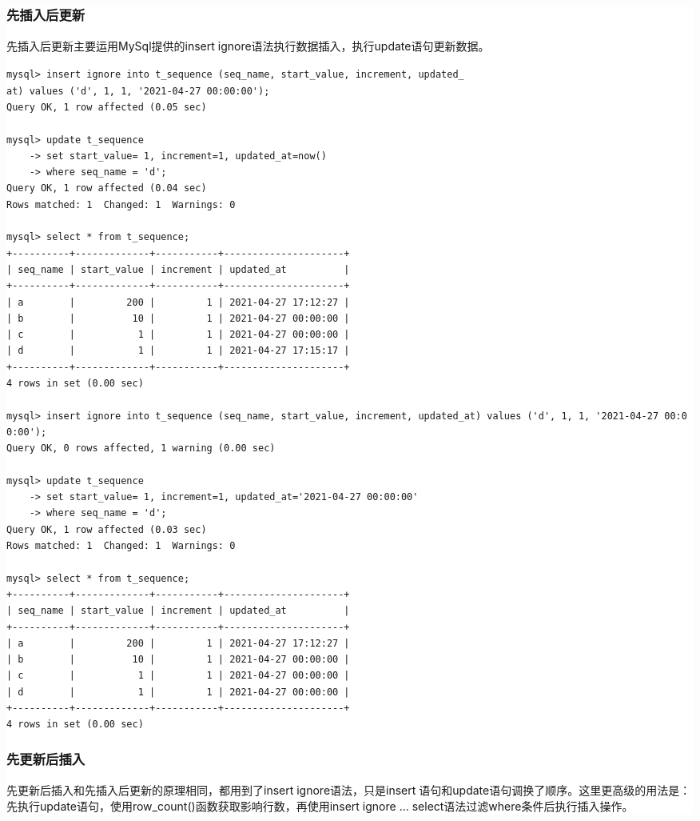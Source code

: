 ###  先插入后更新

先插入后更新主要运用MySql提供的insert ignore语法执行数据插入，执行update语句更新数据。

```mysql
mysql> insert ignore into t_sequence (seq_name, start_value, increment, updated_
at) values ('d', 1, 1, '2021-04-27 00:00:00');
Query OK, 1 row affected (0.05 sec)

mysql> update t_sequence
    -> set start_value= 1, increment=1, updated_at=now()
    -> where seq_name = 'd';
Query OK, 1 row affected (0.04 sec)
Rows matched: 1  Changed: 1  Warnings: 0

mysql> select * from t_sequence;
+----------+-------------+-----------+---------------------+
| seq_name | start_value | increment | updated_at          |
+----------+-------------+-----------+---------------------+
| a        |         200 |         1 | 2021-04-27 17:12:27 |
| b        |          10 |         1 | 2021-04-27 00:00:00 |
| c        |           1 |         1 | 2021-04-27 00:00:00 |
| d        |           1 |         1 | 2021-04-27 17:15:17 |
+----------+-------------+-----------+---------------------+
4 rows in set (0.00 sec)

mysql> insert ignore into t_sequence (seq_name, start_value, increment, updated_at) values ('d', 1, 1, '2021-04-27 00:00:00');
Query OK, 0 rows affected, 1 warning (0.00 sec)

mysql> update t_sequence
    -> set start_value= 1, increment=1, updated_at='2021-04-27 00:00:00'
    -> where seq_name = 'd';
Query OK, 1 row affected (0.03 sec)
Rows matched: 1  Changed: 1  Warnings: 0

mysql> select * from t_sequence;
+----------+-------------+-----------+---------------------+
| seq_name | start_value | increment | updated_at          |
+----------+-------------+-----------+---------------------+
| a        |         200 |         1 | 2021-04-27 17:12:27 |
| b        |          10 |         1 | 2021-04-27 00:00:00 |
| c        |           1 |         1 | 2021-04-27 00:00:00 |
| d        |           1 |         1 | 2021-04-27 00:00:00 |
+----------+-------------+-----------+---------------------+
4 rows in set (0.00 sec)
```

### 先更新后插入

先更新后插入和先插入后更新的原理相同，都用到了insert ignore语法，只是insert 语句和update语句调换了顺序。这里更高级的用法是：先执行update语句，使用row_count()函数获取影响行数，再使用insert ignore ... select语法过滤where条件后执行插入操作。
